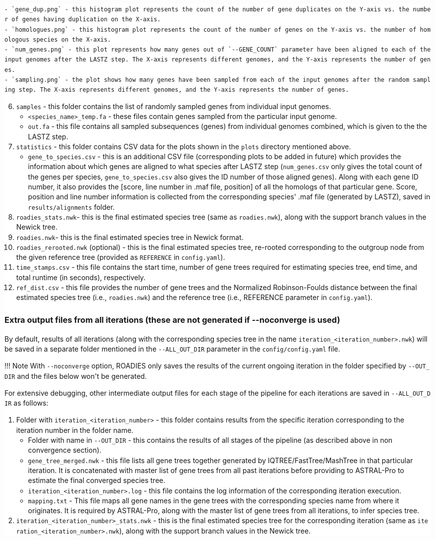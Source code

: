     - `gene_dup.png` - this histogram plot represents the count of the number of gene duplicates on the Y-axis vs. the number of genes having duplication on the X-axis.
    - `homologues.png` - this histogram plot represents the count of the number of genes on the Y-axis vs. the number of homologous species on the X-axis.
    - `num_genes.png` - this plot represents how many genes out of `--GENE_COUNT` parameter have been aligned to each of the input genomes after the LASTZ step. The X-axis represents different genomes, and the Y-axis represents the number of genes.
    - `sampling.png` - the plot shows how many genes have been sampled from each of the input genomes after the random sampling step. The X-axis represents different genomes, and the Y-axis represents the number of genes.
6. `samples` - this folder contains the list of randomly sampled genes from individual input genomes. 
    - `<species_name>_temp.fa` - these files contain genes sampled from the particular input genome.
    - `out.fa` - this file contains all sampled subsequences (genes) from individual genomes combined, which is given to the the LASTZ step. 
7. `statistics` - this folder contains CSV data for the plots shown in the `plots` directory mentioned above.
    - `gene_to_species.csv` - this is an additional CSV file (corresponding plots to be added in future) which provides the information about which genes are aligned to what species after LASTZ step (`num_genes.csv` only gives the total count of the genes per species, `gene_to_species.csv` also gives the ID number of those aligned genes). Along with each gene ID number, it also provides the [score, line number in .maf file, position] of all the homologs of that particular gene. Score, position and line number information is collected from the corresponding species' .maf file (generated by LASTZ), saved in `results/alignments` folder.
8. `roadies_stats.nwk`- this is the final estimated species tree (same as `roadies.nwk`), along with the support branch values in the Newick tree. 
9. `roadies.nwk`- this is the final estimated species tree in Newick format.
10. `roadies_rerooted.nwk` (optional) - this is the final estimated species tree, re-rooted corresponding to the outgroup node from the given reference tree (provided as `REFERENCE` in `config.yaml`).
11. `time_stamps.csv` - this file contains the start time, number of gene trees required for estimating species tree, end time, and total runtime (in seconds), respectively.
12. `ref_dist.csv` - this file provides the number of gene trees and the Normalized Robinson-Foulds distance between the final estimated species tree (i.e., `roadies.nwk`) and the reference tree (i.e., REFERENCE parameter in `config.yaml`).

### Extra output files from all iterations (these are not generated if --noconverge is used)

By default, results of all iterations (along with the corresponding species tree in the name `iteration_<iteration_number>.nwk`) will be saved in a separate folder mentioned in the `--ALL_OUT_DIR` parameter in the `config/config.yaml` file.

!!! Note
    With `--noconverge` option, ROADIES only saves the results of the current ongoing iteration in the folder specified by `--OUT_DIR` and the files below won't be generated.

For extensive debugging, other intermediate output files for each stage of the pipeline for each iterations are saved in `--ALL_OUT_DIR` as follows:

1. Folder with `iteration_<iteration_number>` - this folder contains results from the specific iteration corresponding to the iteration number in the folder name.
    -  Folder with name in `--OUT_DIR` - this contains the results of all stages of the pipeline (as described above in non convergence section). 
    - `gene_tree_merged.nwk` - this file lists all gene trees together generated by IQTREE/FastTree/MashTree in that particular iteration. It is concatenated with master list of gene trees from all past iterations before providing to ASTRAL-Pro to estimate the final converged species tree.
    - `iteration_<iteration_number>.log` - this file contains the log information of the corresponding iteration execution. 
    - `mapping.txt` - This file maps all gene names in the gene trees with the corresponding species name from where it originates. It is required by ASTRAL-Pro, along with the master list of gene trees from all iterations, to infer species tree. 
2. `iteration_<iteration_number>_stats.nwk` - this is the final estimated species tree for the corresponding iteration (same as `iteration_<iteration_number>.nwk`), along with the support branch values in the Newick tree. 